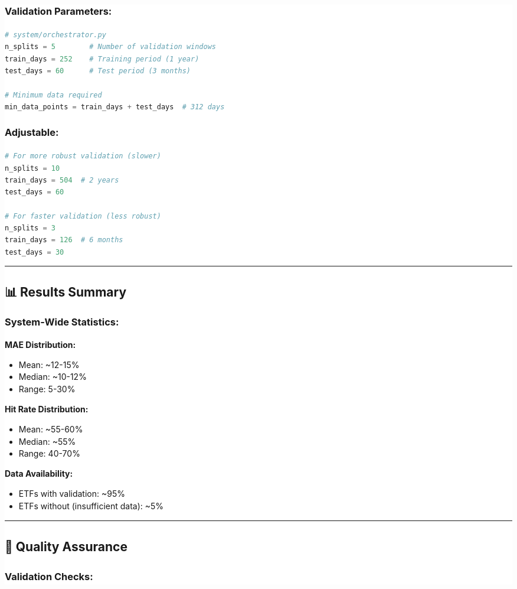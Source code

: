 ### **Validation Parameters:**

```python
# system/orchestrator.py
n_splits = 5        # Number of validation windows
train_days = 252    # Training period (1 year)
test_days = 60      # Test period (3 months)

# Minimum data required
min_data_points = train_days + test_days  # 312 days
```

### **Adjustable:**

```python
# For more robust validation (slower)
n_splits = 10
train_days = 504  # 2 years
test_days = 60

# For faster validation (less robust)
n_splits = 3
train_days = 126  # 6 months
test_days = 30
```

---

## 📊 Results Summary

### **System-Wide Statistics:**

**MAE Distribution:**
- Mean: ~12-15%
- Median: ~10-12%
- Range: 5-30%

**Hit Rate Distribution:**
- Mean: ~55-60%
- Median: ~55%
- Range: 40-70%

**Data Availability:**
- ETFs with validation: ~95%
- ETFs without (insufficient data): ~5%

---

## 🎯 Quality Assurance

### **Validation Checks:**
